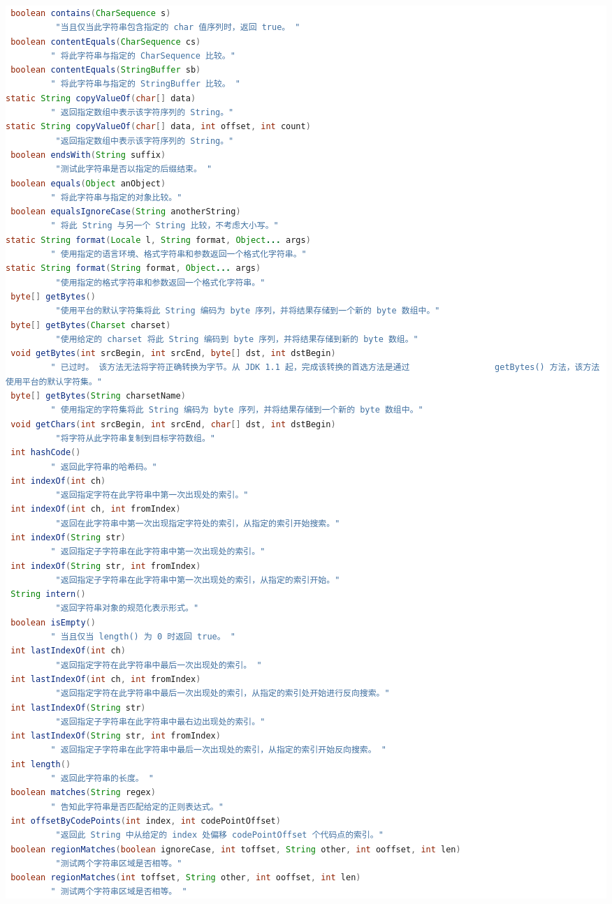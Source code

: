 ```java
 boolean contains(CharSequence s) 
          "当且仅当此字符串包含指定的 char 值序列时，返回 true。 "
 boolean contentEquals(CharSequence cs) 
         " 将此字符串与指定的 CharSequence 比较。" 
 boolean contentEquals(StringBuffer sb) 
         " 将此字符串与指定的 StringBuffer 比较。 "
static String copyValueOf(char[] data) 
         " 返回指定数组中表示该字符序列的 String。" 
static String copyValueOf(char[] data, int offset, int count) 
          "返回指定数组中表示该字符序列的 String。" 
 boolean endsWith(String suffix) 
          "测试此字符串是否以指定的后缀结束。 "
 boolean equals(Object anObject) 
         " 将此字符串与指定的对象比较。" 
 boolean equalsIgnoreCase(String anotherString) 
         " 将此 String 与另一个 String 比较，不考虑大小写。" 
static String format(Locale l, String format, Object... args) 
         " 使用指定的语言环境、格式字符串和参数返回一个格式化字符串。" 
static String format(String format, Object... args) 
          "使用指定的格式字符串和参数返回一个格式化字符串。" 
 byte[] getBytes() 
          "使用平台的默认字符集将此 String 编码为 byte 序列，并将结果存储到一个新的 byte 数组中。" 
 byte[] getBytes(Charset charset) 
          "使用给定的 charset 将此 String 编码到 byte 序列，并将结果存储到新的 byte 数组。" 
 void getBytes(int srcBegin, int srcEnd, byte[] dst, int dstBegin) 
         " 已过时。 该方法无法将字符正确转换为字节。从 JDK 1.1 起，完成该转换的首选方法是通过 				  getBytes() 方法，该方法使用平台的默认字符集。" 
 byte[] getBytes(String charsetName) 
         " 使用指定的字符集将此 String 编码为 byte 序列，并将结果存储到一个新的 byte 数组中。" 
 void getChars(int srcBegin, int srcEnd, char[] dst, int dstBegin) 
          "将字符从此字符串复制到目标字符数组。" 
 int hashCode() 
         " 返回此字符串的哈希码。" 
 int indexOf(int ch) 
          "返回指定字符在此字符串中第一次出现处的索引。" 
 int indexOf(int ch, int fromIndex) 
          "返回在此字符串中第一次出现指定字符处的索引，从指定的索引开始搜索。" 
 int indexOf(String str) 
         " 返回指定子字符串在此字符串中第一次出现处的索引。" 
 int indexOf(String str, int fromIndex) 
          "返回指定子字符串在此字符串中第一次出现处的索引，从指定的索引开始。" 
 String intern() 
          "返回字符串对象的规范化表示形式。" 
 boolean isEmpty() 
         " 当且仅当 length() 为 0 时返回 true。 "
 int lastIndexOf(int ch) 
          "返回指定字符在此字符串中最后一次出现处的索引。 "
 int lastIndexOf(int ch, int fromIndex) 
          "返回指定字符在此字符串中最后一次出现处的索引，从指定的索引处开始进行反向搜索。" 
 int lastIndexOf(String str) 
          "返回指定子字符串在此字符串中最右边出现处的索引。" 
 int lastIndexOf(String str, int fromIndex) 
         " 返回指定子字符串在此字符串中最后一次出现处的索引，从指定的索引开始反向搜索。 "
 int length() 
         " 返回此字符串的长度。 "
 boolean matches(String regex) 
         " 告知此字符串是否匹配给定的正则表达式。" 
 int offsetByCodePoints(int index, int codePointOffset) 
          "返回此 String 中从给定的 index 处偏移 codePointOffset 个代码点的索引。" 
 boolean regionMatches(boolean ignoreCase, int toffset, String other, int ooffset, int len) 
          "测试两个字符串区域是否相等。" 
 boolean regionMatches(int toffset, String other, int ooffset, int len) 
         " 测试两个字符串区域是否相等。 "
```